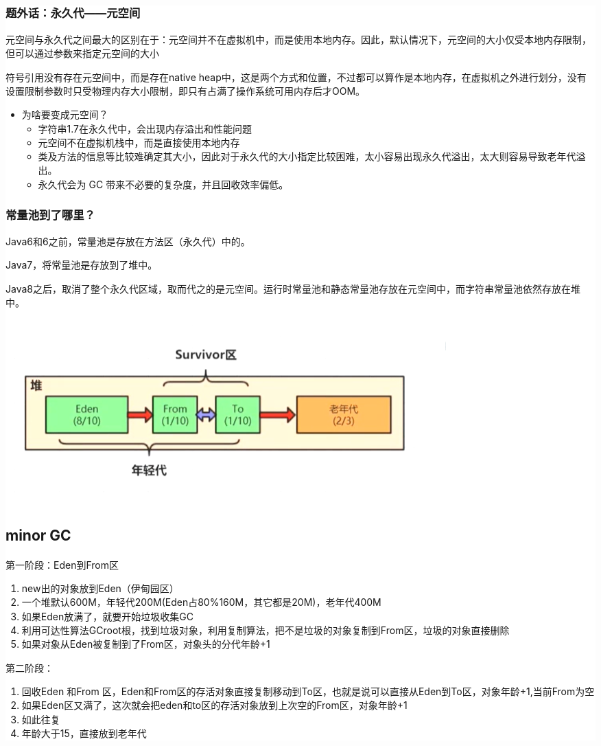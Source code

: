 ### 题外话：永久代——元空间

元空间与永久代之间最大的区别在于：元空间并不在虚拟机中，而是使用本地内存。因此，默认情况下，元空间的大小仅受本地内存限制，但可以通过参数来指定元空间的大小

符号引用没有存在元空间中，而是存在native heap中，这是两个方式和位置，不过都可以算作是本地内存，在虚拟机之外进行划分，没有设置限制参数时只受物理内存大小限制，即只有占满了操作系统可用内存后才OOM。

 

- 为啥要变成元空间？
  - 字符串1.7在永久代中，会出现内存溢出和性能问题
  - 元空间不在虚拟机栈中，而是直接使用本地内存
  - 类及方法的信息等比较难确定其大小，因此对于永久代的大小指定比较困难，太小容易出现永久代溢出，太大则容易导致老年代溢出。
  - 永久代会为 GC 带来不必要的复杂度，并且回收效率偏低。

### 常量池到了哪里？

Java6和6之前，常量池是存放在方法区（永久代）中的。

Java7，将常量池是存放到了堆中。

Java8之后，取消了整个永久代区域，取而代之的是元空间。运行时常量池和静态常量池存放在元空间中，而字符串常量池依然存放在堆中。

![](.\img\堆的分代.png)

## minor GC

第一阶段：Eden到From区

1. new出的对象放到Eden（伊甸园区）
2. 一个堆默认600M，年轻代200M(Eden占80%160M，其它都是20M)，老年代400M
3. 如果Eden放满了，就要开始垃圾收集GC
4. 利用可达性算法GCroot根，找到垃圾对象，利用复制算法，把不是垃圾的对象复制到From区，垃圾的对象直接删除
5. 如果对象从Eden被复制到了From区，对象头的分代年龄+1

第二阶段：

1. 回收Eden 和From 区，Eden和From区的存活对象直接复制移动到To区，也就是说可以直接从Eden到To区，对象年龄+1,当前From为空
2. 如果Eden区又满了，这次就会把eden和to区的存活对象放到上次空的From区，对象年龄+1
3. 如此往复
4. 年龄大于15，直接放到老年代
